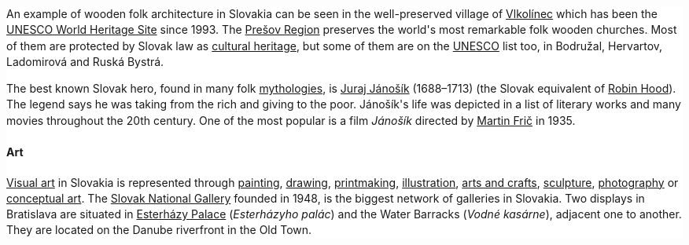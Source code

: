 An example of wooden folk architecture in Slovakia can be seen in the well-preserved village of [Vlkolínec](https://en.wikipedia.org/wiki/Vlkol%C3%ADnec) which has been the [UNESCO World Heritage Site](https://en.wikipedia.org/wiki/UNESCO_World_Heritage_Site) since 1993. The [Prešov Region](https://en.wikipedia.org/wiki/Pre%C5%A1ov_Region) preserves the world's most remarkable folk wooden churches. Most of them are protected by Slovak law as [cultural heritage](https://en.wikipedia.org/wiki/Cultural_heritage), but some of them are on the [UNESCO](https://en.wikipedia.org/wiki/UNESCO) list too, in Bodružal, Hervartov, Ladomirová and Ruská Bystrá.
  
The best known Slovak hero, found in many folk [mythologies](https://en.wikipedia.org/wiki/Mythologies), is [Juraj Jánošík](https://en.wikipedia.org/wiki/Juraj_J%C3%A1no%C5%A1%C3%ADk) (1688–1713) (the Slovak equivalent of [Robin Hood](https://en.wikipedia.org/wiki/Robin_Hood)). The legend says he was taking from the rich and giving to the poor. Jánošík's life was depicted in a list of literary works and many movies throughout the 20th century. One of the most popular is a film *Jánošík* directed by [Martin Frič](https://en.wikipedia.org/wiki/Martin_Fri%C4%8D) in 1935.
  
  
#### Art
  
[Visual art](https://en.wikipedia.org/wiki/Visual_art) in Slovakia is represented through [painting](https://en.wikipedia.org/wiki/Painting), [drawing](https://en.wikipedia.org/wiki/Drawing), [printmaking](https://en.wikipedia.org/wiki/Printmaking), [illustration](https://en.wikipedia.org/wiki/Illustration), [arts and crafts](https://en.wikipedia.org/wiki/Handicraft), [sculpture](https://en.wikipedia.org/wiki/Sculpture), [photography](https://en.wikipedia.org/wiki/Photography) or [conceptual art](https://en.wikipedia.org/wiki/Conceptual_art). The [Slovak National Gallery](https://en.wikipedia.org/wiki/Slovak_National_Gallery) founded in 1948, is the biggest network of galleries in Slovakia. Two displays in Bratislava are situated in [Esterházy Palace](https://en.wikipedia.org/wiki/Esterh%C3%A1zy_Palace_(Bratislava)) (*Esterházyho palác*) and the Water Barracks (*Vodné kasárne*), adjacent one to another. They are located on the Danube riverfront in the Old Town.
  
